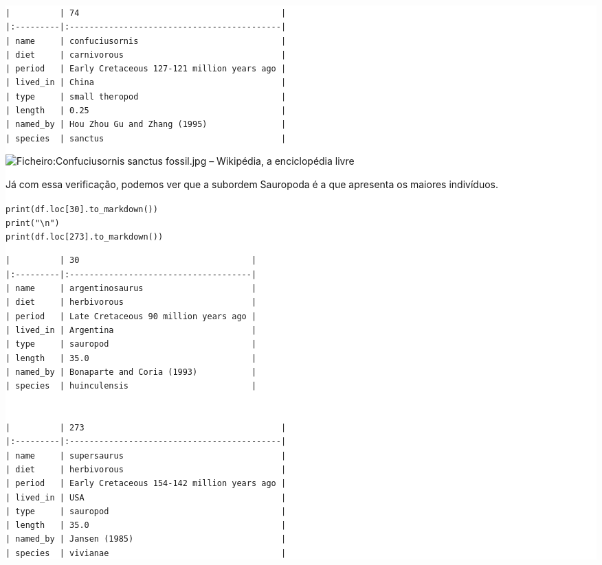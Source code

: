     
    |          | 74                                         |
    |:---------|:-------------------------------------------|
    | name     | confuciusornis                             |
    | diet     | carnivorous                                |
    | period   | Early Cretaceous 127-121 million years ago |
    | lived_in | China                                      |
    | type     | small theropod                             |
    | length   | 0.25                                       |
    | named_by | Hou Zhou Gu and Zhang (1995)               |
    | species  | sanctus                                    |
    

<img src="https://upload.wikimedia.org/wikipedia/commons/3/3a/Confuciusornis_sanctus_fossil.jpg" alt="Ficheiro:Confuciusornis sanctus fossil.jpg – Wikipédia, a enciclopédia livre" jsaction="load:XAeZkd;" jsname="HiaYvf" class="n3VNCb" data-noaft="1" style="width: 386px; height: 416.006px; margin: 0px;">

Já com essa verificação, podemos ver que a subordem Sauropoda é a que apresenta os maiores indivíduos.


```
print(df.loc[30].to_markdown())
print("\n")
print(df.loc[273].to_markdown())
```

    |          | 30                                   |
    |:---------|:-------------------------------------|
    | name     | argentinosaurus                      |
    | diet     | herbivorous                          |
    | period   | Late Cretaceous 90 million years ago |
    | lived_in | Argentina                            |
    | type     | sauropod                             |
    | length   | 35.0                                 |
    | named_by | Bonaparte and Coria (1993)           |
    | species  | huinculensis                         |
    
    
    |          | 273                                        |
    |:---------|:-------------------------------------------|
    | name     | supersaurus                                |
    | diet     | herbivorous                                |
    | period   | Early Cretaceous 154-142 million years ago |
    | lived_in | USA                                        |
    | type     | sauropod                                   |
    | length   | 35.0                                       |
    | named_by | Jansen (1985)                              |
    | species  | vivianae                                   |
    